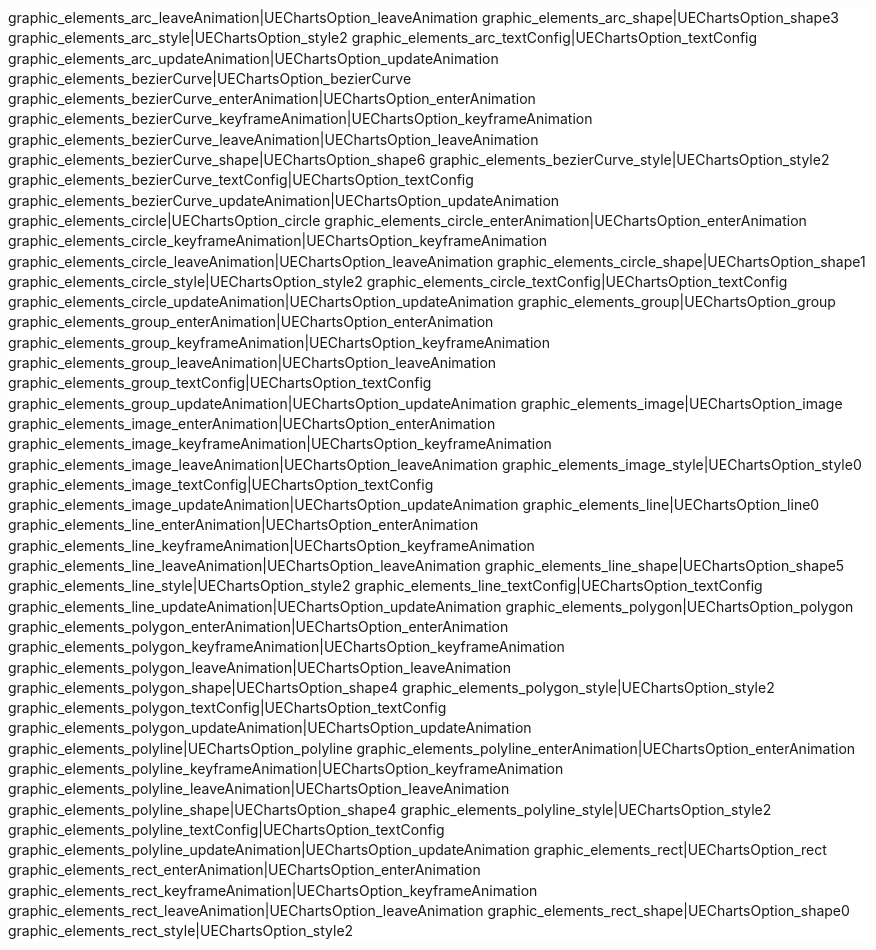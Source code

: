 graphic_elements_arc_leaveAnimation|UEChartsOption_leaveAnimation
graphic_elements_arc_shape|UEChartsOption_shape3
graphic_elements_arc_style|UEChartsOption_style2
graphic_elements_arc_textConfig|UEChartsOption_textConfig
graphic_elements_arc_updateAnimation|UEChartsOption_updateAnimation
graphic_elements_bezierCurve|UEChartsOption_bezierCurve
graphic_elements_bezierCurve_enterAnimation|UEChartsOption_enterAnimation
graphic_elements_bezierCurve_keyframeAnimation|UEChartsOption_keyframeAnimation
graphic_elements_bezierCurve_leaveAnimation|UEChartsOption_leaveAnimation
graphic_elements_bezierCurve_shape|UEChartsOption_shape6
graphic_elements_bezierCurve_style|UEChartsOption_style2
graphic_elements_bezierCurve_textConfig|UEChartsOption_textConfig
graphic_elements_bezierCurve_updateAnimation|UEChartsOption_updateAnimation
graphic_elements_circle|UEChartsOption_circle
graphic_elements_circle_enterAnimation|UEChartsOption_enterAnimation
graphic_elements_circle_keyframeAnimation|UEChartsOption_keyframeAnimation
graphic_elements_circle_leaveAnimation|UEChartsOption_leaveAnimation
graphic_elements_circle_shape|UEChartsOption_shape1
graphic_elements_circle_style|UEChartsOption_style2
graphic_elements_circle_textConfig|UEChartsOption_textConfig
graphic_elements_circle_updateAnimation|UEChartsOption_updateAnimation
graphic_elements_group|UEChartsOption_group
graphic_elements_group_enterAnimation|UEChartsOption_enterAnimation
graphic_elements_group_keyframeAnimation|UEChartsOption_keyframeAnimation
graphic_elements_group_leaveAnimation|UEChartsOption_leaveAnimation
graphic_elements_group_textConfig|UEChartsOption_textConfig
graphic_elements_group_updateAnimation|UEChartsOption_updateAnimation
graphic_elements_image|UEChartsOption_image
graphic_elements_image_enterAnimation|UEChartsOption_enterAnimation
graphic_elements_image_keyframeAnimation|UEChartsOption_keyframeAnimation
graphic_elements_image_leaveAnimation|UEChartsOption_leaveAnimation
graphic_elements_image_style|UEChartsOption_style0
graphic_elements_image_textConfig|UEChartsOption_textConfig
graphic_elements_image_updateAnimation|UEChartsOption_updateAnimation
graphic_elements_line|UEChartsOption_line0
graphic_elements_line_enterAnimation|UEChartsOption_enterAnimation
graphic_elements_line_keyframeAnimation|UEChartsOption_keyframeAnimation
graphic_elements_line_leaveAnimation|UEChartsOption_leaveAnimation
graphic_elements_line_shape|UEChartsOption_shape5
graphic_elements_line_style|UEChartsOption_style2
graphic_elements_line_textConfig|UEChartsOption_textConfig
graphic_elements_line_updateAnimation|UEChartsOption_updateAnimation
graphic_elements_polygon|UEChartsOption_polygon
graphic_elements_polygon_enterAnimation|UEChartsOption_enterAnimation
graphic_elements_polygon_keyframeAnimation|UEChartsOption_keyframeAnimation
graphic_elements_polygon_leaveAnimation|UEChartsOption_leaveAnimation
graphic_elements_polygon_shape|UEChartsOption_shape4
graphic_elements_polygon_style|UEChartsOption_style2
graphic_elements_polygon_textConfig|UEChartsOption_textConfig
graphic_elements_polygon_updateAnimation|UEChartsOption_updateAnimation
graphic_elements_polyline|UEChartsOption_polyline
graphic_elements_polyline_enterAnimation|UEChartsOption_enterAnimation
graphic_elements_polyline_keyframeAnimation|UEChartsOption_keyframeAnimation
graphic_elements_polyline_leaveAnimation|UEChartsOption_leaveAnimation
graphic_elements_polyline_shape|UEChartsOption_shape4
graphic_elements_polyline_style|UEChartsOption_style2
graphic_elements_polyline_textConfig|UEChartsOption_textConfig
graphic_elements_polyline_updateAnimation|UEChartsOption_updateAnimation
graphic_elements_rect|UEChartsOption_rect
graphic_elements_rect_enterAnimation|UEChartsOption_enterAnimation
graphic_elements_rect_keyframeAnimation|UEChartsOption_keyframeAnimation
graphic_elements_rect_leaveAnimation|UEChartsOption_leaveAnimation
graphic_elements_rect_shape|UEChartsOption_shape0
graphic_elements_rect_style|UEChartsOption_style2